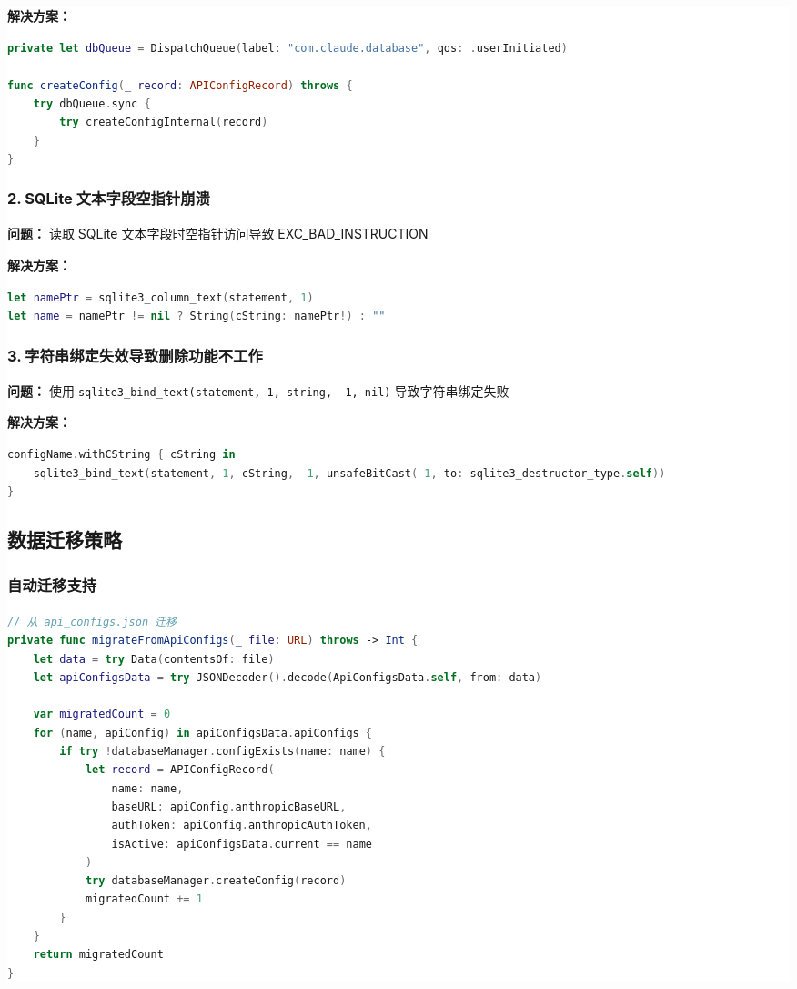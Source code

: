 **解决方案：**
```swift
private let dbQueue = DispatchQueue(label: "com.claude.database", qos: .userInitiated)

func createConfig(_ record: APIConfigRecord) throws {
    try dbQueue.sync {
        try createConfigInternal(record)
    }
}
```

### 2. SQLite 文本字段空指针崩溃

**问题：** 读取 SQLite 文本字段时空指针访问导致 EXC_BAD_INSTRUCTION

**解决方案：**
```swift
let namePtr = sqlite3_column_text(statement, 1)
let name = namePtr != nil ? String(cString: namePtr!) : ""
```

### 3. 字符串绑定失效导致删除功能不工作

**问题：** 使用 `sqlite3_bind_text(statement, 1, string, -1, nil)` 导致字符串绑定失败

**解决方案：**
```swift
configName.withCString { cString in
    sqlite3_bind_text(statement, 1, cString, -1, unsafeBitCast(-1, to: sqlite3_destructor_type.self))
}
```

## 数据迁移策略

### 自动迁移支持

```swift
// 从 api_configs.json 迁移
private func migrateFromApiConfigs(_ file: URL) throws -> Int {
    let data = try Data(contentsOf: file)
    let apiConfigsData = try JSONDecoder().decode(ApiConfigsData.self, from: data)
    
    var migratedCount = 0
    for (name, apiConfig) in apiConfigsData.apiConfigs {
        if try !databaseManager.configExists(name: name) {
            let record = APIConfigRecord(
                name: name,
                baseURL: apiConfig.anthropicBaseURL,
                authToken: apiConfig.anthropicAuthToken,
                isActive: apiConfigsData.current == name
            )
            try databaseManager.createConfig(record)
            migratedCount += 1
        }
    }
    return migratedCount
}
```
